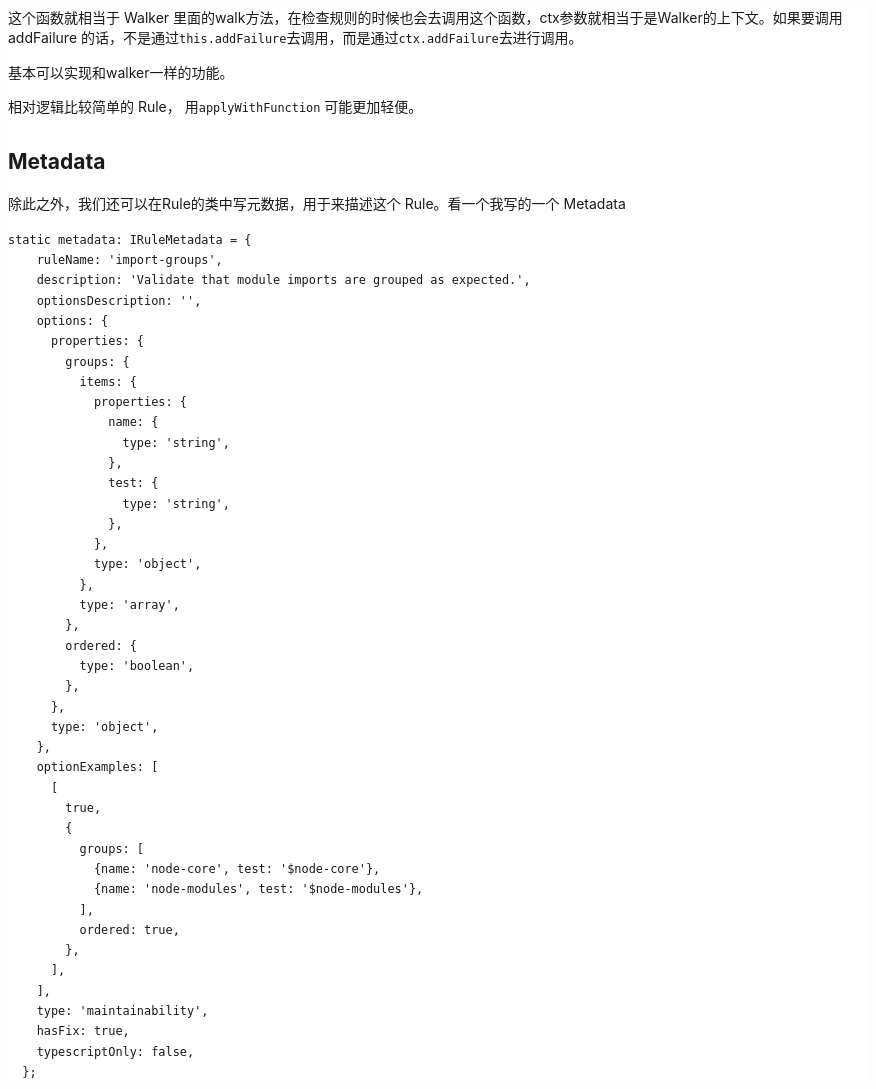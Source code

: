 这个函数就相当于 Walker 里面的walk方法，在检查规则的时候也会去调用这个函数，ctx参数就相当于是Walker的上下文。如果要调用 addFailure 的话，不是通过`this.addFailure`去调用，而是通过`ctx.addFailure`去进行调用。

基本可以实现和walker一样的功能。

相对逻辑比较简单的 Rule， 用`applyWithFunction` 可能更加轻便。

## Metadata

除此之外，我们还可以在Rule的类中写元数据，用于来描述这个 Rule。看一个我写的一个 Metadata

```
static metadata: IRuleMetadata = {
    ruleName: 'import-groups',
    description: 'Validate that module imports are grouped as expected.',
    optionsDescription: '',
    options: {
      properties: {
        groups: {
          items: {
            properties: {
              name: {
                type: 'string',
              },
              test: {
                type: 'string',
              },
            },
            type: 'object',
          },
          type: 'array',
        },
        ordered: {
          type: 'boolean',
        },
      },
      type: 'object',
    },
    optionExamples: [
      [
        true,
        {
          groups: [
            {name: 'node-core', test: '$node-core'},
            {name: 'node-modules', test: '$node-modules'},
          ],
          ordered: true,
        },
      ],
    ],
    type: 'maintainability',
    hasFix: true,
    typescriptOnly: false,
  };
```

